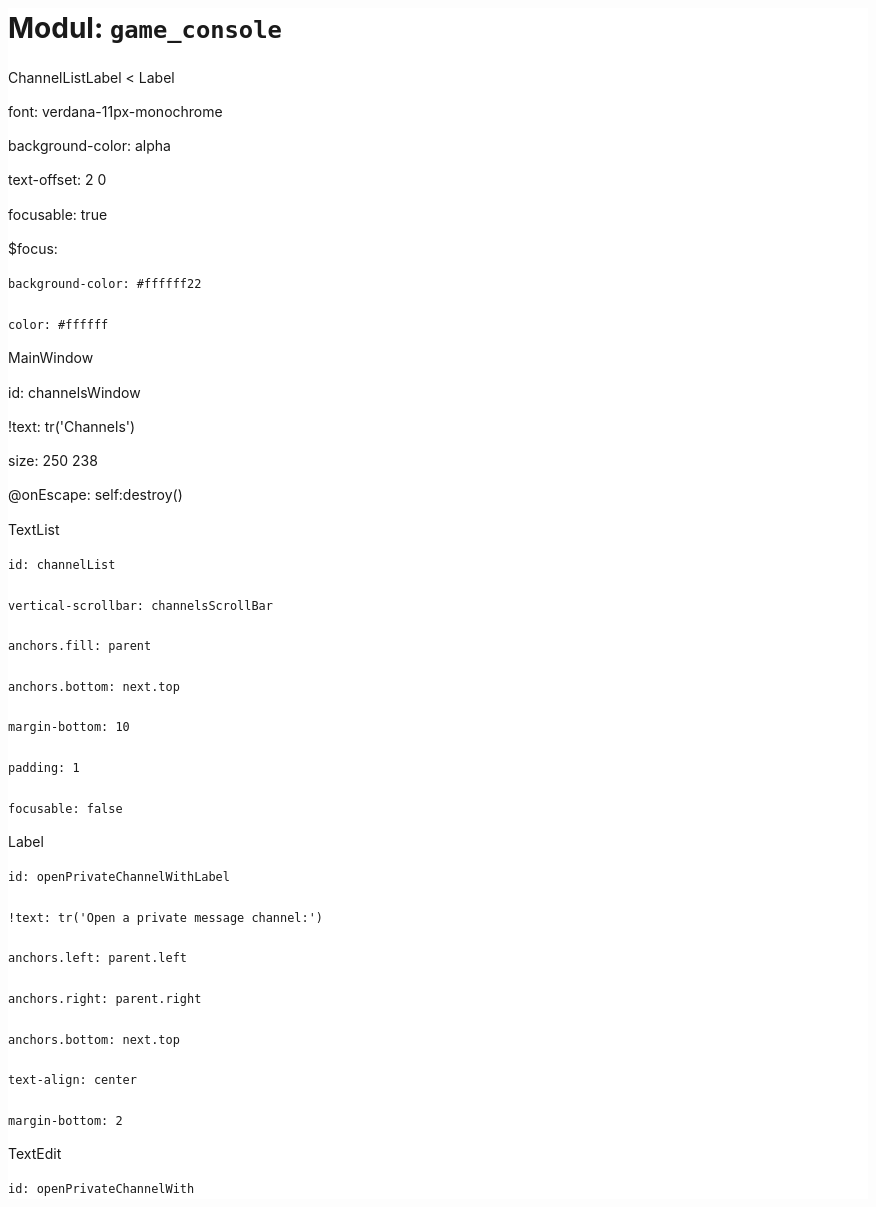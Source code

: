 # Modul: `game_console`


ChannelListLabel < Label

  font: verdana-11px-monochrome

  background-color: alpha

  text-offset: 2 0

  focusable: true

  $focus:

    background-color: #ffffff22

    color: #ffffff

MainWindow

  id: channelsWindow

  !text: tr('Channels')

  size: 250 238

  @onEscape: self:destroy()

  TextList

    id: channelList

    vertical-scrollbar: channelsScrollBar

    anchors.fill: parent

    anchors.bottom: next.top

    margin-bottom: 10

    padding: 1

    focusable: false

  Label

    id: openPrivateChannelWithLabel

    !text: tr('Open a private message channel:')

    anchors.left: parent.left

    anchors.right: parent.right

    anchors.bottom: next.top

    text-align: center

    margin-bottom: 2

  TextEdit

    id: openPrivateChannelWith
